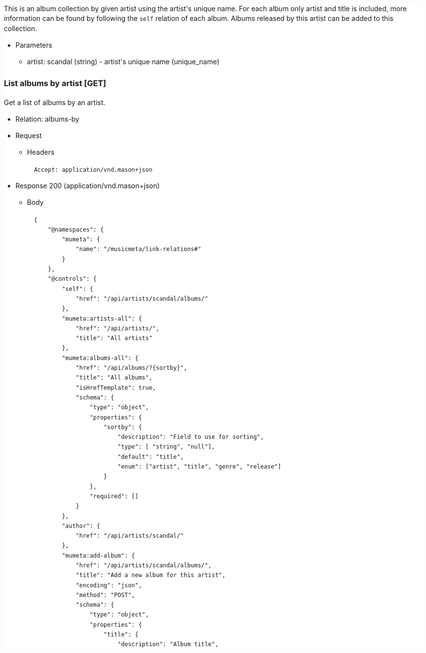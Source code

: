 This is an album collection by given artist using the artist's unique name. For each album only artist and title is included, more information can be found by following the `self` relation of each album. Albums released by this artist can be added to this collection.

-   Parameters

    -   artist: scandal (string) - artist's unique name (unique_name)

### List albums by artist [GET]

Get a list of albums by an artist.

-   Relation: albums-by
-   Request

    -   Headers

              Accept: application/vnd.mason+json

-   Response 200 (application/vnd.mason+json)

    -   Body

              {
                  "@namespaces": {
                      "mumeta": {
                          "name": "/musicmeta/link-relations#"
                      }
                  },
                  "@controls": {
                      "self": {
                          "href": "/api/artists/scandal/albums/"
                      },
                      "mumeta:artists-all": {
                          "href": "/api/artists/",
                          "title": "All artists"
                      },
                      "mumeta:albums-all": {
                          "href": "/api/albums/?{sortby}",
                          "title": "All albums",
                          "isHrefTemplate": true,
                          "schema": {
                              "type": "object",
                              "properties": {
                                  "sortby": {
                                      "description": "Field to use for sorting",
                                      "type": [ "string", "null"],
                                      "default": "title",
                                      "enum": ["artist", "title", "genre", "release"]
                                  }
                              },
                              "required": []
                          }
                      },
                      "author": {
                          "href": "/api/artists/scandal/"
                      },
                      "mumeta:add-album": {
                          "href": "/api/artists/scandal/albums/",
                          "title": "Add a new album for this artist",
                          "encoding": "json",
                          "method": "POST",
                          "schema": {
                              "type": "object",
                              "properties": {
                                  "title": {
                                      "description": "Album title",